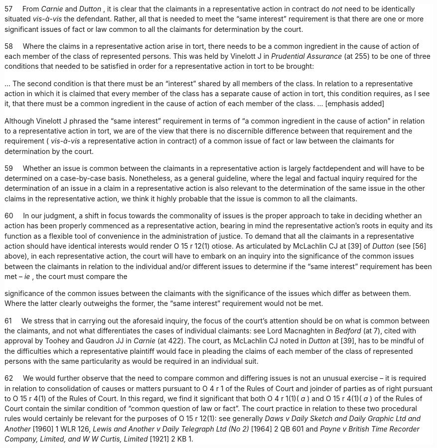57     From _Carnie_ and _Dutton_ , it is clear that the claimants in a representative action in contract do _not_ need to be identically situated _vis-à-vis_ the defendant. Rather, all that is needed to meet the “same interest” requirement is that there are one or more significant issues of fact or law common to all the claimants for determination by the court. 

58     Where the claims in a representative action arise in tort, there needs to be a common ingredient in the cause of action of each member of the class of represented persons. This was held by Vinelott J in _Prudential Assurance_ (at 255) to be one of three conditions that needed to be satisfied in order for a representative action in tort to be brought: 

 ... The second condition is that there must be an “interest” shared by all members of the class. In relation to a representative action in which it is claimed that every member of the class has a separate cause of action in tort, this condition requires, as I see it, that there must be a common ingredient in the cause of action of each member of the class. ... [emphasis added] 

Although Vinelott J phrased the “same interest” requirement in terms of “a common ingredient in the cause of action” in relation to a representative action in tort, we are of the view that there is no discernible difference between that requirement and the requirement ( _vis-à-vis_ a representative action in contract) of a common issue of fact or law between the claimants for determination by the court. 

59     Whether an issue is common between the claimants in a representative action is largely factdependent and will have to be determined on a case-by-case basis. Nonetheless, as a general guideline, where the legal and factual inquiry required for the determination of an issue in a claim in a representative action is also relevant to the determination of the same issue in the other claims in the representative action, we think it highly probable that the issue is common to all the claimants. 

60     In our judgment, a shift in focus towards the commonality of issues is the proper approach to take in deciding whether an action has been properly commenced as a representative action, bearing in mind the representative action’s roots in equity and its function as a flexible tool of convenience in the administration of justice. To demand that all the claimants in a representative action should have identical interests would render O 15 r 12(1) otiose. As articulated by McLachlin CJ at [39] of _Dutton_ (see [56] above), in each representative action, the court will have to embark on an inquiry into the significance of the common issues between the claimants in relation to the individual and/or different issues to determine if the “same interest” requirement has been met – _ie_ , the court must compare the 


significance of the common issues between the claimants with the significance of the issues which differ as between them. Where the latter clearly outweighs the former, the “same interest” requirement would not be met. 

61     We stress that in carrying out the aforesaid inquiry, the focus of the court’s attention should be on what is common between the claimants, and not what differentiates the cases of individual claimants: see Lord Macnaghten in _Bedford_ (at 7), cited with approval by Toohey and Gaudron JJ in _Carnie_ (at 422). The court, as McLachlin CJ noted in _Dutton_ at [39], has to be mindful of the difficulties which a representative plaintiff would face in pleading the claims of each member of the class of represented persons with the same particularity as would be required in an individual suit. 

62     We would further observe that the need to compare common and differing issues is not an unusual exercise – it is required in relation to consolidation of causes or matters pursuant to O 4 r 1 of the Rules of Court and joinder of parties as of right pursuant to O 15 r 4(1) of the Rules of Court. In this regard, we find it significant that both O 4 r 1(1)( _a_ ) and O 15 r 4(1)( _a_ ) of the Rules of Court contain the similar condition of “common question of law or fact”. The court practice in relation to these two procedural rules would certainly be relevant for the purposes of O 15 r 12(1): see generally _Daws v Daily Sketch and Daily Graphic Ltd and Another_ [1960] 1 WLR 126, _Lewis and Another v Daily Telegraph Ltd (No 2)_ [1964] 2 QB 601 and _Payne v British Time Recorder Company, Limited, and W W Curtis, Limited_ [1921] 2 KB 1. 
